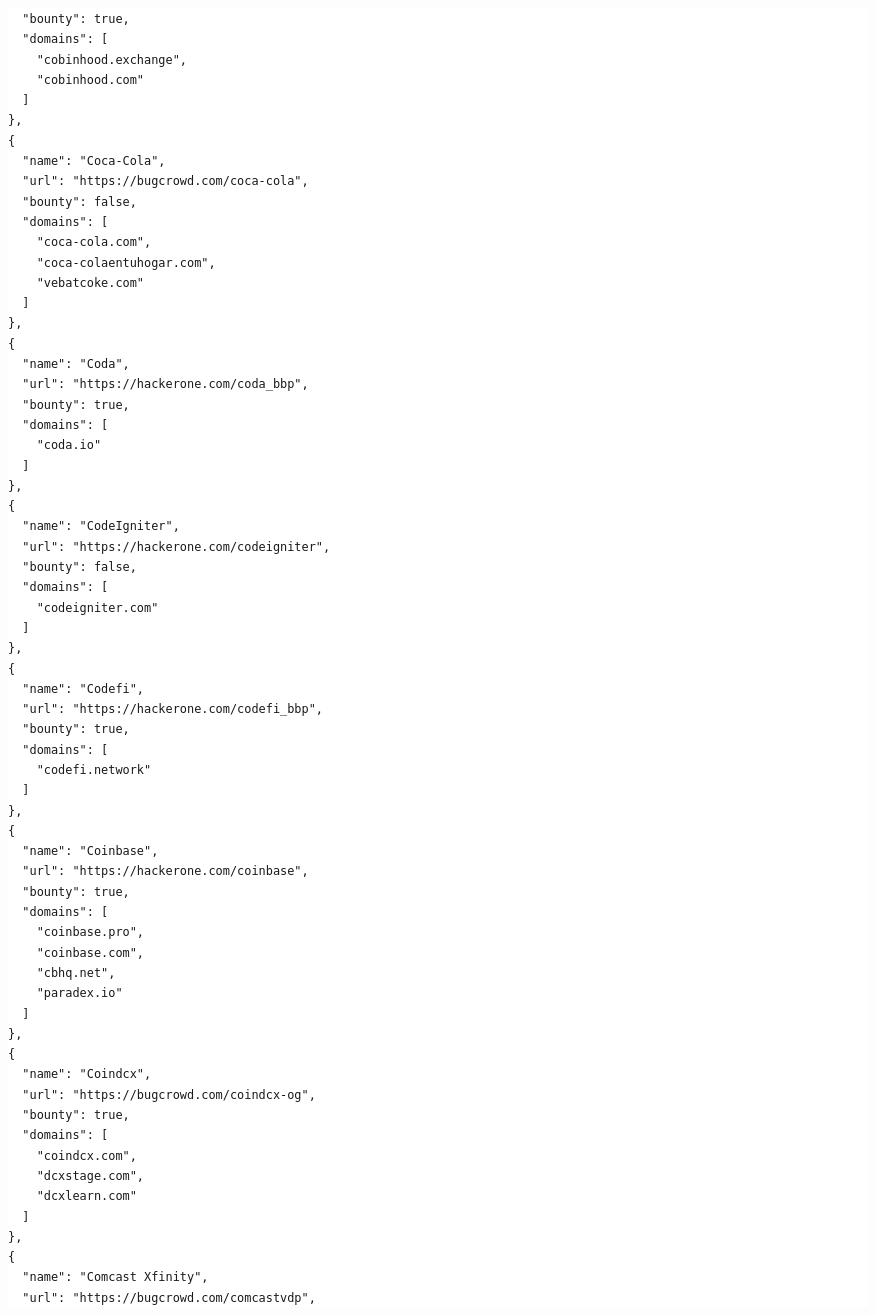       "bounty": true,
      "domains": [
        "cobinhood.exchange",
        "cobinhood.com"
      ]
    },
    {
      "name": "Coca-Cola",
      "url": "https://bugcrowd.com/coca-cola",
      "bounty": false,
      "domains": [
        "coca-cola.com",
        "coca-colaentuhogar.com",
        "vebatcoke.com"
      ]
    },
    {
      "name": "Coda",
      "url": "https://hackerone.com/coda_bbp",
      "bounty": true,
      "domains": [
        "coda.io"
      ]
    },
    {
      "name": "CodeIgniter",
      "url": "https://hackerone.com/codeigniter",
      "bounty": false,
      "domains": [
        "codeigniter.com"
      ]
    },
    {
      "name": "Codefi",
      "url": "https://hackerone.com/codefi_bbp",
      "bounty": true,
      "domains": [
        "codefi.network"
      ]
    },
    {
      "name": "Coinbase",
      "url": "https://hackerone.com/coinbase",
      "bounty": true,
      "domains": [
        "coinbase.pro",
        "coinbase.com",
        "cbhq.net",
        "paradex.io"
      ]
    },
    {
      "name": "Coindcx",
      "url": "https://bugcrowd.com/coindcx-og",
      "bounty": true,
      "domains": [
        "coindcx.com",
        "dcxstage.com",
        "dcxlearn.com"
      ]
    },
    {
      "name": "Comcast Xfinity",
      "url": "https://bugcrowd.com/comcastvdp",